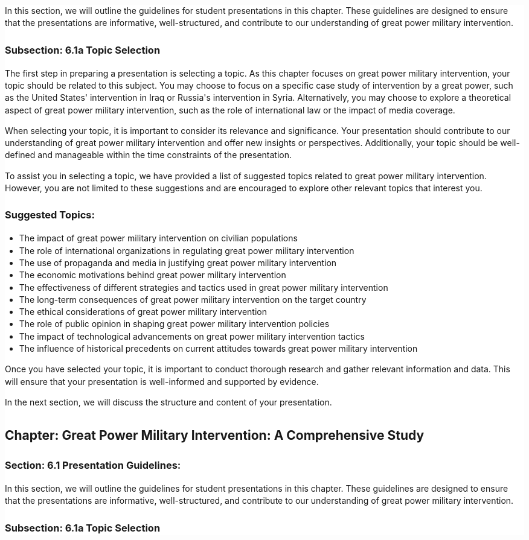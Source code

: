 In this section, we will outline the guidelines for student presentations in this chapter. These guidelines are designed to ensure that the presentations are informative, well-structured, and contribute to our understanding of great power military intervention.

### Subsection: 6.1a Topic Selection

The first step in preparing a presentation is selecting a topic. As this chapter focuses on great power military intervention, your topic should be related to this subject. You may choose to focus on a specific case study of intervention by a great power, such as the United States' intervention in Iraq or Russia's intervention in Syria. Alternatively, you may choose to explore a theoretical aspect of great power military intervention, such as the role of international law or the impact of media coverage.

When selecting your topic, it is important to consider its relevance and significance. Your presentation should contribute to our understanding of great power military intervention and offer new insights or perspectives. Additionally, your topic should be well-defined and manageable within the time constraints of the presentation.

To assist you in selecting a topic, we have provided a list of suggested topics related to great power military intervention. However, you are not limited to these suggestions and are encouraged to explore other relevant topics that interest you.

### Suggested Topics:
- The impact of great power military intervention on civilian populations
- The role of international organizations in regulating great power military intervention
- The use of propaganda and media in justifying great power military intervention
- The economic motivations behind great power military intervention
- The effectiveness of different strategies and tactics used in great power military intervention
- The long-term consequences of great power military intervention on the target country
- The ethical considerations of great power military intervention
- The role of public opinion in shaping great power military intervention policies
- The impact of technological advancements on great power military intervention tactics
- The influence of historical precedents on current attitudes towards great power military intervention

Once you have selected your topic, it is important to conduct thorough research and gather relevant information and data. This will ensure that your presentation is well-informed and supported by evidence.

In the next section, we will discuss the structure and content of your presentation. 


## Chapter: Great Power Military Intervention: A Comprehensive Study

### Section: 6.1 Presentation Guidelines:

In this section, we will outline the guidelines for student presentations in this chapter. These guidelines are designed to ensure that the presentations are informative, well-structured, and contribute to our understanding of great power military intervention.

### Subsection: 6.1a Topic Selection
